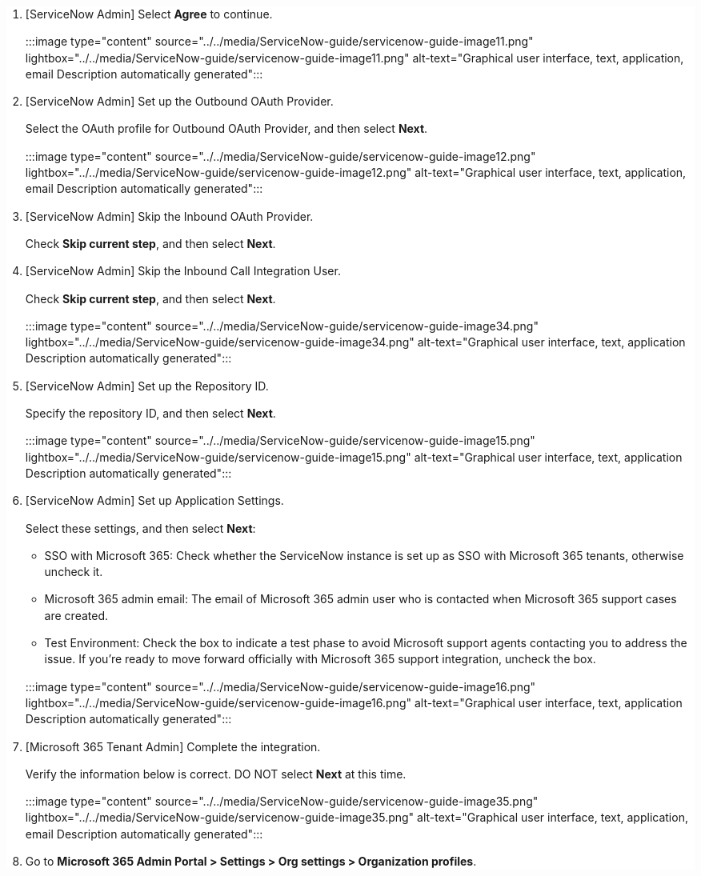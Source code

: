 1. \[ServiceNow Admin\] Select **Agree** to continue.

    :::image type="content" source="../../media/ServiceNow-guide/servicenow-guide-image11.png" lightbox="../../media/ServiceNow-guide/servicenow-guide-image11.png" alt-text="Graphical user interface, text, application, email Description automatically generated":::

1. \[ServiceNow Admin\] Set up the Outbound OAuth Provider.

    Select the OAuth profile for Outbound OAuth Provider, and then select **Next**.

    :::image type="content" source="../../media/ServiceNow-guide/servicenow-guide-image12.png" lightbox="../../media/ServiceNow-guide/servicenow-guide-image12.png" alt-text="Graphical user interface, text, application, email Description automatically generated":::

1. \[ServiceNow Admin\] Skip the Inbound OAuth Provider.

    Check **Skip current step**, and then select **Next**.

1. \[ServiceNow Admin\] Skip the Inbound Call Integration User.

    Check **Skip current step**, and then select **Next**.

    :::image type="content" source="../../media/ServiceNow-guide/servicenow-guide-image34.png" lightbox="../../media/ServiceNow-guide/servicenow-guide-image34.png" alt-text="Graphical user interface, text, application Description automatically generated":::

1. \[ServiceNow Admin\] Set up the Repository ID.

    Specify the repository ID, and then select **Next**.

    :::image type="content" source="../../media/ServiceNow-guide/servicenow-guide-image15.png" lightbox="../../media/ServiceNow-guide/servicenow-guide-image15.png" alt-text="Graphical user interface, text, application Description automatically generated":::

1. \[ServiceNow Admin\] Set up Application Settings.

    Select these settings, and then select **Next**:

    - SSO with Microsoft 365: Check whether the ServiceNow instance is set up as SSO with Microsoft 365 tenants, otherwise uncheck it.

    - Microsoft 365 admin email: The email of Microsoft 365 admin user who is contacted when Microsoft 365 support cases are created.

    - Test Environment: Check the box to indicate a test phase to avoid Microsoft support agents contacting you to address the issue. If you’re ready to move forward officially with Microsoft 365 support integration, uncheck the box.

    :::image type="content" source="../../media/ServiceNow-guide/servicenow-guide-image16.png" lightbox="../../media/ServiceNow-guide/servicenow-guide-image16.png" alt-text="Graphical user interface, text, application Description automatically generated":::

1. \[Microsoft 365 Tenant Admin\] Complete the integration.

    Verify the information below is correct. DO NOT select **Next** at this time.

    :::image type="content" source="../../media/ServiceNow-guide/servicenow-guide-image35.png" lightbox="../../media/ServiceNow-guide/servicenow-guide-image35.png" alt-text="Graphical user interface, text, application, email Description automatically generated":::

1. Go to **Microsoft 365 Admin Portal &gt; Settings &gt; Org settings &gt; Organization profiles**.
